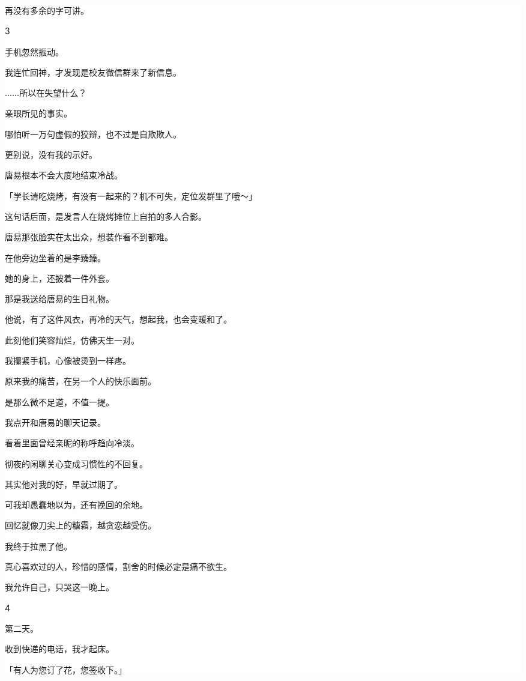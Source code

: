 再没有多余的字可讲。

3

手机忽然振动。

我连忙回神，才发现是校友微信群来了新信息。

……所以在失望什么？

亲眼所见的事实。

哪怕听一万句虚假的狡辩，也不过是自欺欺人。

更别说，没有我的示好。

唐易根本不会大度地结束冷战。

「学长请吃烧烤，有没有一起来的？机不可失，定位发群里了哦～」

这句话后面，是发言人在烧烤摊位上自拍的多人合影。

唐易那张脸实在太出众，想装作看不到都难。

在他旁边坐着的是李臻臻。

她的身上，还披着一件外套。

那是我送给唐易的生日礼物。

他说，有了这件风衣，再冷的天气，想起我，也会变暖和了。

此刻他们笑容灿烂，仿佛天生一对。

我攥紧手机，心像被烫到一样疼。

原来我的痛苦，在另一个人的快乐面前。

是那么微不足道，不值一提。

我点开和唐易的聊天记录。

看着里面曾经亲昵的称呼趋向冷淡。

彻夜的闲聊关心变成习惯性的不回复。

其实他对我的好，早就过期了。

可我却愚蠢地以为，还有挽回的余地。

回忆就像刀尖上的糖霜，越贪恋越受伤。

我终于拉黑了他。

真心喜欢过的人，珍惜的感情，割舍的时候必定是痛不欲生。

我允许自己，只哭这一晚上。

4

第二天。

收到快递的电话，我才起床。

「有人为您订了花，您签收下。」
